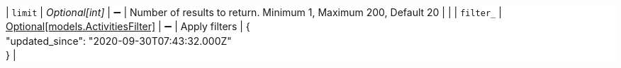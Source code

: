 | `limit`                                                                                                                                                                                                                                                                                                                                                                                                                                                                                                                                                                                                         | *Optional[int]*                                                                                                                                                                                                                                                                                                                                                                                                                                                                                                                                                                                                 | :heavy_minus_sign:                                                                                                                                                                                                                                                                                                                                                                                                                                                                                                                                                                                              | Number of results to return. Minimum 1, Maximum 200, Default 20                                                                                                                                                                                                                                                                                                                                                                                                                                                                                                                                                 |                                                                                                                                                                                                                                                                                                                                                                                                                                                                                                                                                                                                                 |
| `filter_`                                                                                                                                                                                                                                                                                                                                                                                                                                                                                                                                                                                                       | [Optional[models.ActivitiesFilter]](../../models/activitiesfilter.md)                                                                                                                                                                                                                                                                                                                                                                                                                                                                                                                                           | :heavy_minus_sign:                                                                                                                                                                                                                                                                                                                                                                                                                                                                                                                                                                                              | Apply filters                                                                                                                                                                                                                                                                                                                                                                                                                                                                                                                                                                                                   | {<br/>"updated_since": "2020-09-30T07:43:32.000Z"<br/>}                                                                                                                                                                                                                                                                                                                                                                                                                                                                                                                                                         |